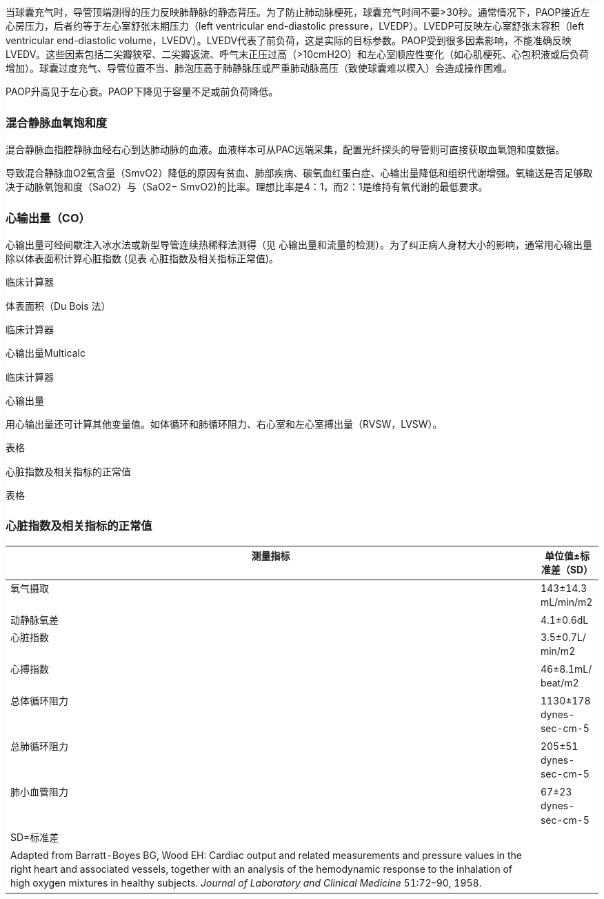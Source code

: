 当球囊充气时，导管顶端测得的压力反映肺静脉的静态背压。为了防止肺动脉梗死，球囊充气时间不要>30秒。通常情况下，PAOP接近左心房压力，后者约等于左心室舒张末期压力（left ventricular end-diastolic pressure，LVEDP）。LVEDP可反映左心室舒张末容积（left ventricular end-diastolic volume，LVEDV）。LVEDV代表了前负荷，这是实际的目标参数。PAOP受到很多因素影响，不能准确反映LVEDV。这些因素包括二尖瓣狭窄、二尖瓣返流、呼气末正压过高（>10cmH2O）和左心室顺应性变化（如心肌梗死、心包积液或后负荷增加）。球囊过度充气、导管位置不当、肺泡压高于肺静脉压或严重肺动脉高压（致使球囊难以楔入）会造成操作困难。

PAOP升高见于左心衰。PAOP下降见于容量不足或前负荷降低。

### 混合静脉血氧饱和度

混合静脉血指腔静脉血经右心到达肺动脉的血液。血液样本可从PAC远端采集，配置光纤探头的导管则可直接获取血氧饱和度数据。

导致混合静脉血O2氧含量（SmvO2）降低的原因有贫血、肺部疾病、碳氧血红蛋白症、心输出量降低和组织代谢增强。氧输送是否足够取决于动脉氧饱和度（SaO2）与（SaO2− SmvO2)的比率。理想比率是4：1，而2：1是维持有氧代谢的最低要求。

### 心输出量（CO）

心输出量可经间歇注入冰水法或新型导管连续热稀释法测得（见 心输出量和流量的检测）。为了纠正病人身材大小的影响，通常用心输出量除以体表面积计算心脏指数 (见表 心脏指数及相关指标正常值)。

临床计算器

体表面积（Du Bois 法）



临床计算器

心输出量Multicalc



临床计算器

心输出量



用心输出量还可计算其他变量值。如体循环和肺循环阻力、右心室和左心室搏出量（RVSW，LVSW）。

表格

心脏指数及相关指标的正常值

表格

### 心脏指数及相关指标的正常值

| 测量指标 | 单位值±标准差（SD） |
| --- | --- |
| 氧气摄取 | 143±14.3mL/min/m2 |
| 动静脉氧差 | 4.1±0.6dL |
| 心脏指数 | 3.5±0.7L/min/m2 |
| 心搏指数 | 46±8.1mL/beat/m2 |
| 总体循环阻力 | 1130±178 dynes-sec-cm-5 |
| 总肺循环阻力 | 205±51 dynes-sec-cm-5 |
| 肺小血管阻力 | 67±23 dynes-sec-cm-5 |
| SD=标准差 |
| Adapted from Barratt-Boyes BG, Wood EH: Cardiac output and related measurements and pressure values in the right heart and associated vessels, together with an analysis of the hemodynamic response to the inhalation of high oxygen mixtures in healthy subjects. _Journal of Laboratory and Clinical Medicine_ 51:72–90, 1958. |
